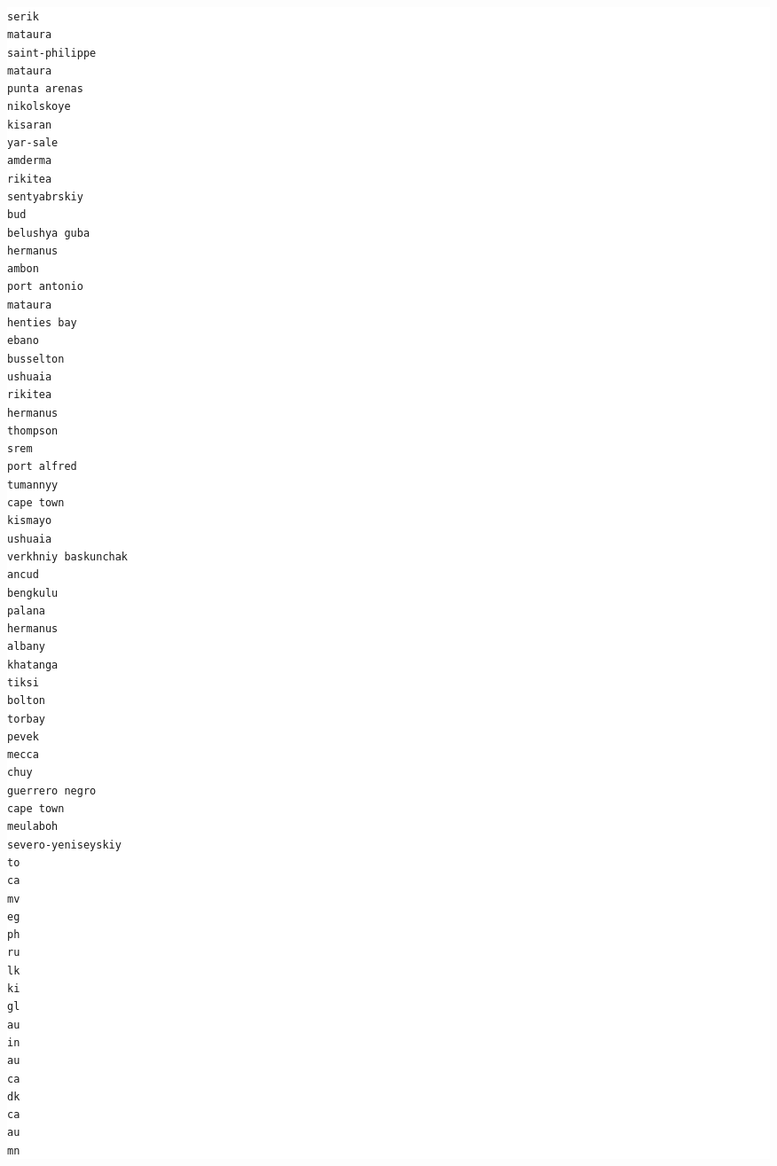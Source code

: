     serik
    mataura
    saint-philippe
    mataura
    punta arenas
    nikolskoye
    kisaran
    yar-sale
    amderma
    rikitea
    sentyabrskiy
    bud
    belushya guba
    hermanus
    ambon
    port antonio
    mataura
    henties bay
    ebano
    busselton
    ushuaia
    rikitea
    hermanus
    thompson
    srem
    port alfred
    tumannyy
    cape town
    kismayo
    ushuaia
    verkhniy baskunchak
    ancud
    bengkulu
    palana
    hermanus
    albany
    khatanga
    tiksi
    bolton
    torbay
    pevek
    mecca
    chuy
    guerrero negro
    cape town
    meulaboh
    severo-yeniseyskiy
    to
    ca
    mv
    eg
    ph
    ru
    lk
    ki
    gl
    au
    in
    au
    ca
    dk
    ca
    au
    mn